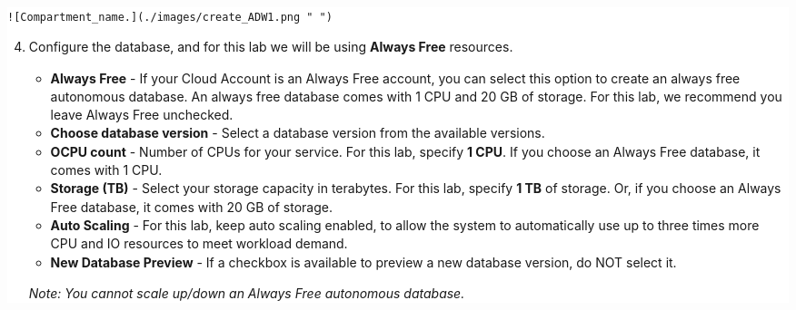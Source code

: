    ![Compartment_name.](./images/create_ADW1.png " ")

4. Configure the database, and for this lab we will be using **Always Free** resources.

    - __Always Free__ - If your Cloud Account is an Always Free account, you can select this option to create an always free autonomous database. An always free database comes with 1 CPU and 20 GB of storage. For this lab, we recommend you leave Always Free unchecked.
    - __Choose database version__ - Select a database version from the available versions.
    - __OCPU count__ - Number of CPUs for your service. For this lab, specify __1 CPU__. If you choose an Always Free database, it comes with 1 CPU.
    - __Storage (TB)__ - Select your storage capacity in terabytes. For this lab, specify __1 TB__ of storage. Or, if you choose an Always Free database, it comes with 20 GB of storage.
    - __Auto Scaling__ - For this lab, keep auto scaling enabled, to allow the system to automatically use up to three times more CPU and IO resources to meet workload demand.
    - __New Database Preview__ - If a checkbox is available to preview a new database version, do NOT select it.

    *Note: You cannot scale up/down an Always Free autonomous database.*
